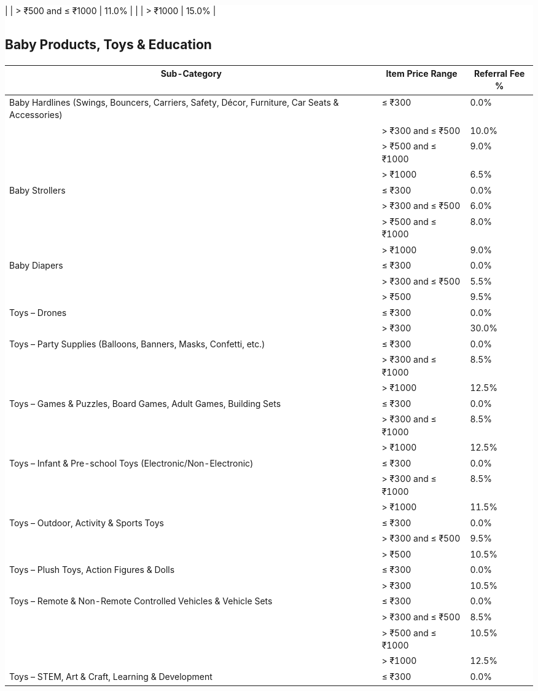 |  | > ₹500 and ≤ ₹1000 | 11.0% |
|  | > ₹1000 | 15.0% |

## Baby Products, Toys & Education

| Sub-Category | Item Price Range | Referral Fee % |
| --- | --- | --- |
| Baby Hardlines (Swings, Bouncers, Carriers, Safety, Décor, Furniture, Car Seats & Accessories) | ≤ ₹300 | 0.0% |
|  | > ₹300 and ≤ ₹500 | 10.0% |
|  | > ₹500 and ≤ ₹1000 | 9.0% |
|  | > ₹1000 | 6.5% |
| Baby Strollers | ≤ ₹300 | 0.0% |
|  | > ₹300 and ≤ ₹500 | 6.0% |
|  | > ₹500 and ≤ ₹1000 | 8.0% |
|  | > ₹1000 | 9.0% |
| Baby Diapers | ≤ ₹300 | 0.0% |
|  | > ₹300 and ≤ ₹500 | 5.5% |
|  | > ₹500 | 9.5% |
| Toys – Drones | ≤ ₹300 | 0.0% |
|  | > ₹300 | 30.0% |
| Toys – Party Supplies (Balloons, Banners, Masks, Confetti, etc.) | ≤ ₹300 | 0.0% |
|  | > ₹300 and ≤ ₹1000 | 8.5% |
|  | > ₹1000 | 12.5% |
| Toys – Games & Puzzles, Board Games, Adult Games, Building Sets | ≤ ₹300 | 0.0% |
|  | > ₹300 and ≤ ₹1000 | 8.5% |
|  | > ₹1000 | 12.5% |
| Toys – Infant & Pre-school Toys (Electronic/Non-Electronic) | ≤ ₹300 | 0.0% |
|  | > ₹300 and ≤ ₹1000 | 8.5% |
|  | > ₹1000 | 11.5% |
| Toys – Outdoor, Activity & Sports Toys | ≤ ₹300 | 0.0% |
|  | > ₹300 and ≤ ₹500 | 9.5% |
|  | > ₹500 | 10.5% |
| Toys – Plush Toys, Action Figures & Dolls | ≤ ₹300 | 0.0% |
|  | > ₹300 | 10.5% |
| Toys – Remote & Non-Remote Controlled Vehicles & Vehicle Sets | ≤ ₹300 | 0.0% |
|  | > ₹300 and ≤ ₹500 | 8.5% |
|  | > ₹500 and ≤ ₹1000 | 10.5% |
|  | > ₹1000 | 12.5% |
| Toys – STEM, Art & Craft, Learning & Development | ≤ ₹300 | 0.0% |